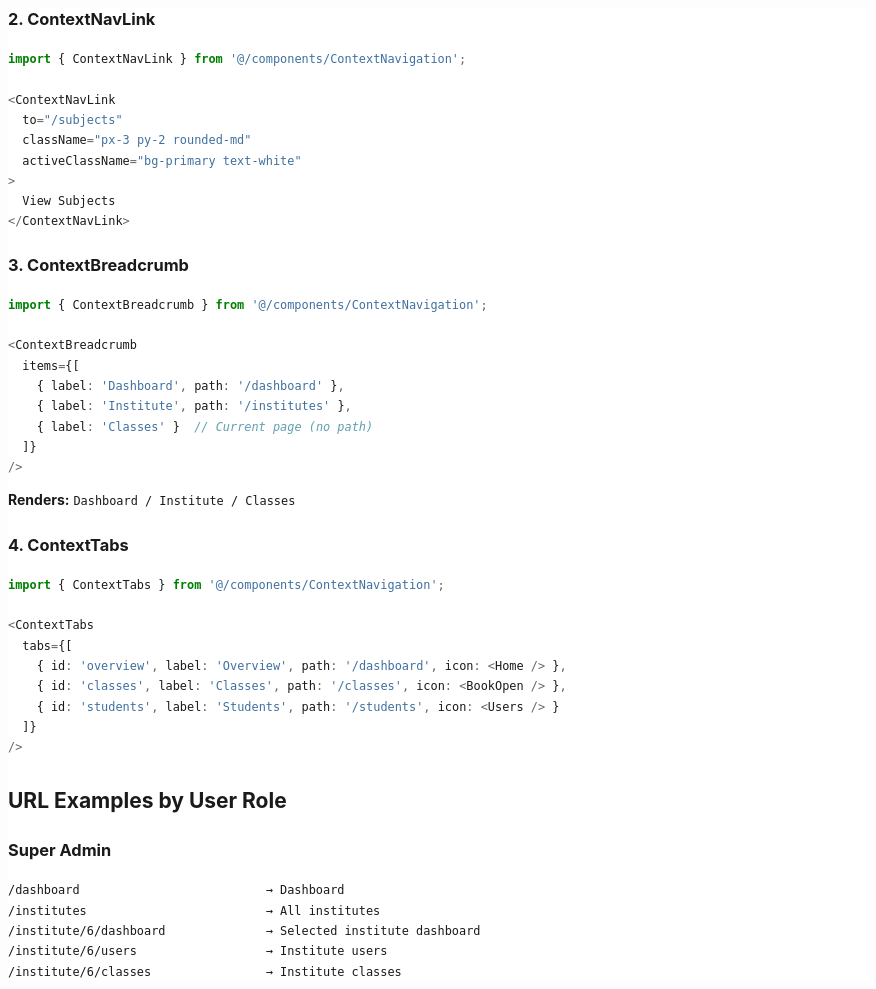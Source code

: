 ### 2. ContextNavLink

```typescript
import { ContextNavLink } from '@/components/ContextNavigation';

<ContextNavLink
  to="/subjects"
  className="px-3 py-2 rounded-md"
  activeClassName="bg-primary text-white"
>
  View Subjects
</ContextNavLink>
```

### 3. ContextBreadcrumb

```typescript
import { ContextBreadcrumb } from '@/components/ContextNavigation';

<ContextBreadcrumb
  items={[
    { label: 'Dashboard', path: '/dashboard' },
    { label: 'Institute', path: '/institutes' },
    { label: 'Classes' }  // Current page (no path)
  ]}
/>
```

**Renders:** `Dashboard / Institute / Classes`

### 4. ContextTabs

```typescript
import { ContextTabs } from '@/components/ContextNavigation';

<ContextTabs
  tabs={[
    { id: 'overview', label: 'Overview', path: '/dashboard', icon: <Home /> },
    { id: 'classes', label: 'Classes', path: '/classes', icon: <BookOpen /> },
    { id: 'students', label: 'Students', path: '/students', icon: <Users /> }
  ]}
/>
```

## URL Examples by User Role

### Super Admin
```
/dashboard                          → Dashboard
/institutes                         → All institutes
/institute/6/dashboard              → Selected institute dashboard
/institute/6/users                  → Institute users
/institute/6/classes                → Institute classes
```
